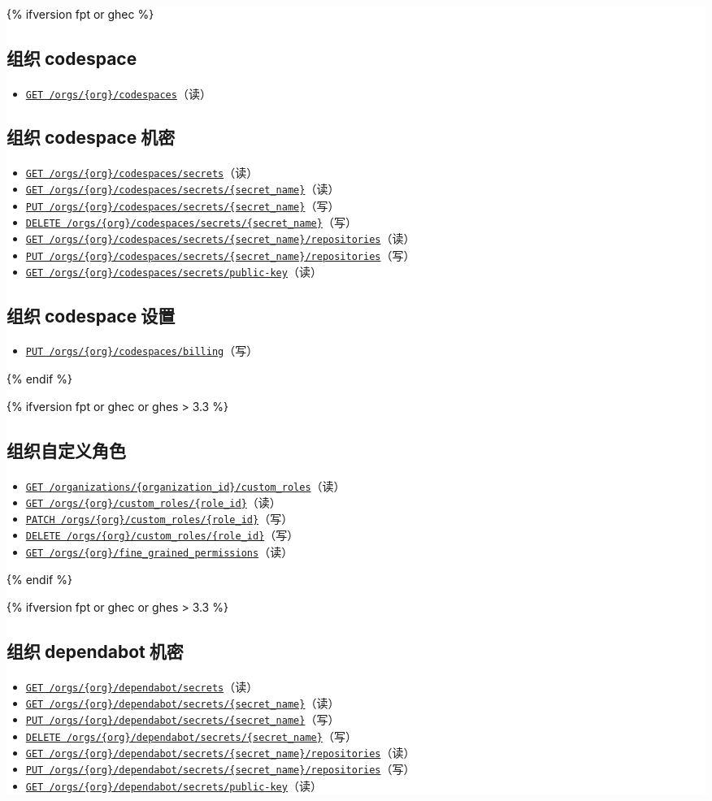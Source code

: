 {% ifversion fpt or ghec %}

## 组织 codespace

- [`GET /orgs/{org}/codespaces`](/rest/reference/codespaces#list-in-organization)（读）

## 组织 codespace 机密

- [`GET /orgs/{org}/codespaces/secrets`](/rest/reference/codespaces#list-organization-secrets)（读）
- [`GET /orgs/{org}/codespaces/secrets/{secret_name}`](/rest/reference/codespaces#get-an-organization-secret)（读）
- [`PUT /orgs/{org}/codespaces/secrets/{secret_name}`](/rest/reference/codespaces#create-or-update-an-organization-secret)（写）
- [`DELETE /orgs/{org}/codespaces/secrets/{secret_name}`](/rest/reference/codespaces#delete-an-organization-secret)（写）
- [`GET /orgs/{org}/codespaces/secrets/{secret_name}/repositories`](/rest/reference/codespaces#list-selected-repositories-for-an-organization-secret)（读）
- [`PUT /orgs/{org}/codespaces/secrets/{secret_name}/repositories`](/rest/reference/codespaces#set-selected-repositories-for-an-organization-secret)（写）
- [`GET /orgs/{org}/codespaces/secrets/public-key`](/rest/reference/codespaces#get-an-organization-public-key)（读）

## 组织 codespace 设置

- [`PUT /orgs/{org}/codespaces/billing`](/rest/reference/codespaces#set-codespaces-billing)（写）

{% endif %}

{% ifversion fpt or ghec or ghes > 3.3 %}

## 组织自定义角色

- [`GET /organizations/{organization_id}/custom_roles`](/rest/reference/orgs#list-custom-repository-roles-in-an-organization)（读）
- [`GET /orgs/{org}/custom_roles/{role_id}`](/rest/reference/orgs/#get-a-custom-role)（读）
- [`PATCH /orgs/{org}/custom_roles/{role_id}`](/rest/reference/orgs#update-a-custom-role)（写）
- [`DELETE /orgs/{org}/custom_roles/{role_id}`](/rest/reference/orgs#delete-a-custom-role)（写）
- [`GET /orgs/{org}/fine_grained_permissions`](/rest/reference/orgs#list-fine-grained-permissions-for-an-organization)（读）

{% endif %}

{% ifversion fpt or ghec or ghes > 3.3 %}

## 组织 dependabot 机密

- [`GET /orgs/{org}/dependabot/secrets`](/rest/reference/dependabot#list-organization-secrets)（读）
- [`GET /orgs/{org}/dependabot/secrets/{secret_name}`](/rest/reference/dependabot#get-an-organization-secret)（读）
- [`PUT /orgs/{org}/dependabot/secrets/{secret_name}`](/rest/reference/dependabot#create-or-update-an-organization-secret)（写）
- [`DELETE /orgs/{org}/dependabot/secrets/{secret_name}`](/rest/reference/dependabot#delete-an-organization-secret)（写）
- [`GET /orgs/{org}/dependabot/secrets/{secret_name}/repositories`](/rest/reference/dependabot#list-selected-repositories-for-an-organization-secret)（读）
- [`PUT /orgs/{org}/dependabot/secrets/{secret_name}/repositories`](/rest/reference/dependabot#set-selected-repositories-for-an-organization-secret)（写）
- [`GET /orgs/{org}/dependabot/secrets/public-key`](/rest/reference/dependabot#get-an-organization-public-key)（读）
